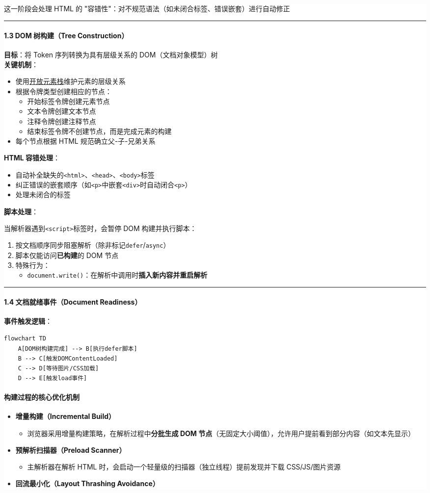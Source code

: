 这一阶段会处理 HTML 的 "容错性"：对不规范语法（如未闭合标签、错误嵌套）进行自动修正

---

#### 1.3 DOM 树构建（Tree Construction）

**目标**：将 Token 序列转换为具有层级关系的 DOM（文档对象模型）树  
**关键机制**：

- 使用[开放元素栈](https://html.spec.whatwg.org/multipage/parsing.html#the-stack-of-open-elements)维护元素的层级关系
- 根据令牌类型创建相应的节点：
  - 开始标签令牌创建元素节点
  - 文本令牌创建文本节点
  - 注释令牌创建注释节点
  - 结束标签令牌不创建节点，而是完成元素的构建
- 每个节点根据 HTML 规范确立父-子-兄弟关系

**HTML 容错处理**：

- 自动补全缺失的`<html>`、`<head>`、`<body>`标签
- 纠正错误的嵌套顺序（如`<p>`中嵌套`<div>`时自动闭合`<p>`）
- 处理未闭合的标签

**脚本处理**：

当解析器遇到`<script>`标签时，会暂停 DOM 构建并执行脚本：

1. 按文档顺序同步阻塞解析（除非标记`defer`/`async`）
2. 脚本仅能访问**已构建**的 DOM 节点
3. 特殊行为：
   - `document.write()`：在解析中调用时**插入新内容并重启解析**

---

#### 1.4 文档就绪事件（Document Readiness）

**事件触发逻辑**：

```mermaid
flowchart TD
    A[DOM树构建完成] --> B[执行defer脚本]
    B --> C[触发DOMContentLoaded]
    C --> D[等待图片/CSS加载]
    D --> E[触发load事件]
```

#### 构建过程的核心优化机制

- **增量构建（Incremental Build）**

  - 浏览器采用增量构建策略，在解析过程中**分批生成 DOM 节点**（无固定大小阈值），允许用户提前看到部分内容（如文本先显示）

- **预解析扫描器（Preload Scanner）**

  - 主解析器在解析 HTML 时，会启动一个轻量级的扫描器（独立线程）提前发现并下载 CSS/JS/图片资源

- **回流最小化（Layout Thrashing Avoidance）**
